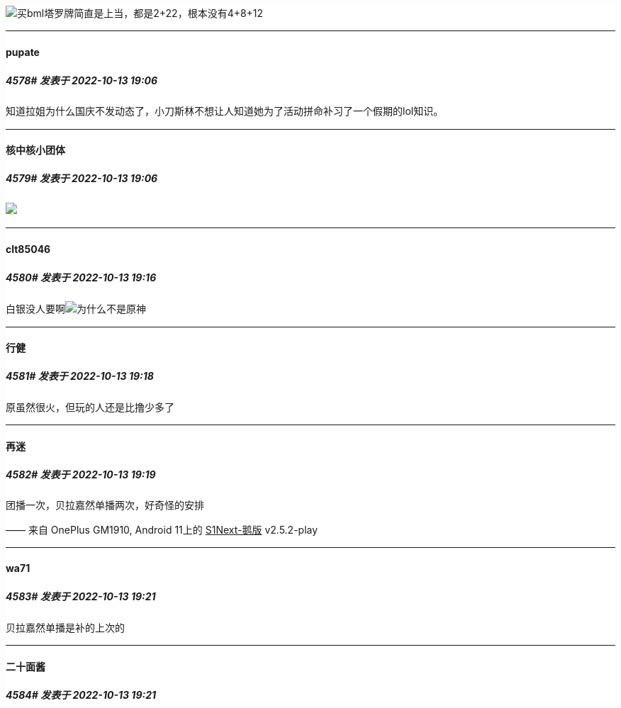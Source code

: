 <img src="https://static.saraba1st.com/image/smiley/face2017/117.png" referrerpolicy="no-referrer">买bml塔罗牌简直是上当，都是2+22，根本没有4+8+12

*****

####  pupate  
##### 4578#       发表于 2022-10-13 19:06

知道拉姐为什么国庆不发动态了，小刀斯林不想让人知道她为了活动拼命补习了一个假期的lol知识。

*****

####  核中核小团体  
##### 4579#       发表于 2022-10-13 19:06

<img src="https://static.saraba1st.com/image/smiley/face2017/067.png" referrerpolicy="no-referrer">



*****

####  clt85046  
##### 4580#       发表于 2022-10-13 19:16

白银没人要啊<img src="https://static.saraba1st.com/image/smiley/face2017/138.png" referrerpolicy="no-referrer">为什么不是原神

*****

####  行健  
##### 4581#       发表于 2022-10-13 19:18

原虽然很火，但玩的人还是比撸少多了

*****

####  再迷  
##### 4582#       发表于 2022-10-13 19:19

团播一次，贝拉嘉然单播两次，好奇怪的安排

—— 来自 OnePlus GM1910, Android 11上的 [S1Next-鹅版](https://github.com/ykrank/S1-Next/releases) v2.5.2-play

*****

####  wa71  
##### 4583#       发表于 2022-10-13 19:21

贝拉嘉然单播是补的上次的

*****

####  二十面酱  
##### 4584#       发表于 2022-10-13 19:21
